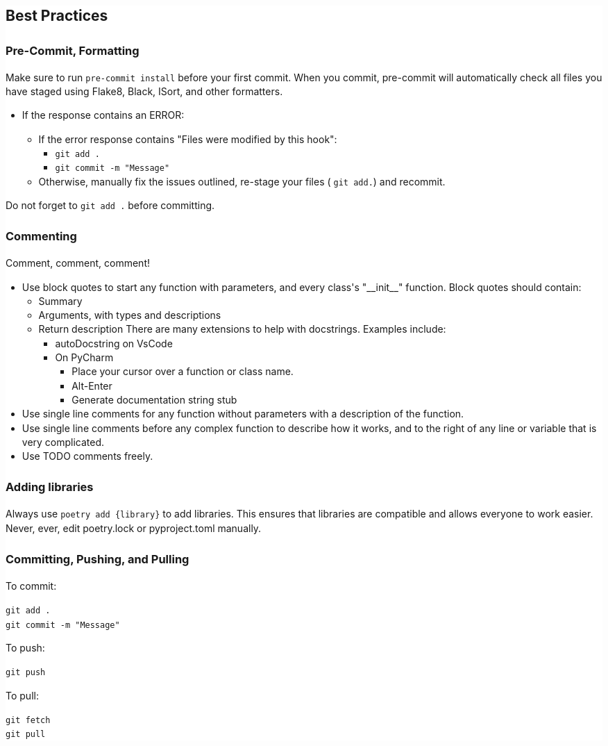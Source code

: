 
## Best Practices

### Pre-Commit, Formatting

Make sure to run ```pre-commit install``` before your first commit. When you commit, pre-commit will automatically check all files you have staged using Flake8, Black, ISort, and other formatters.

- If the response contains an ERROR:

	- If the error response contains "Files were modified by this hook":
		- ``git add .``
		- ``git commit -m "Message"``
	- Otherwise, manually fix the issues outlined, re-stage your files ( ``git add.``) and recommit.

Do not forget to ``git add .`` before committing.

### Commenting
Comment, comment, comment!
 - Use block quotes to start any function with parameters, and every class's "\_\_init\_\_" function. Block quotes should contain:
	 - Summary
	 - Arguments, with types and descriptions
	 - Return description
	 There are many extensions to help with docstrings. Examples include:
		 - autoDocstring on VsCode
		 - On PyCharm
			 - Place your cursor over a function or class name.
			 - Alt-Enter
			 - Generate documentation string stub
 - Use single line comments for any function without parameters with a description of the function.
 - Use single line comments before any complex function to describe how it works, and to the right of any line or variable that is very complicated.
 - Use TODO comments freely.

### Adding libraries
Always use ``poetry add {library}`` to add libraries. This ensures that libraries are compatible and allows everyone to work easier.
Never, ever, edit poetry.lock or pyproject.toml manually.

### Committing, Pushing, and Pulling
To commit:
```
git add .
git commit -m "Message"
```
To push:
```
git push
```
To pull:
```
git fetch
git pull
```
